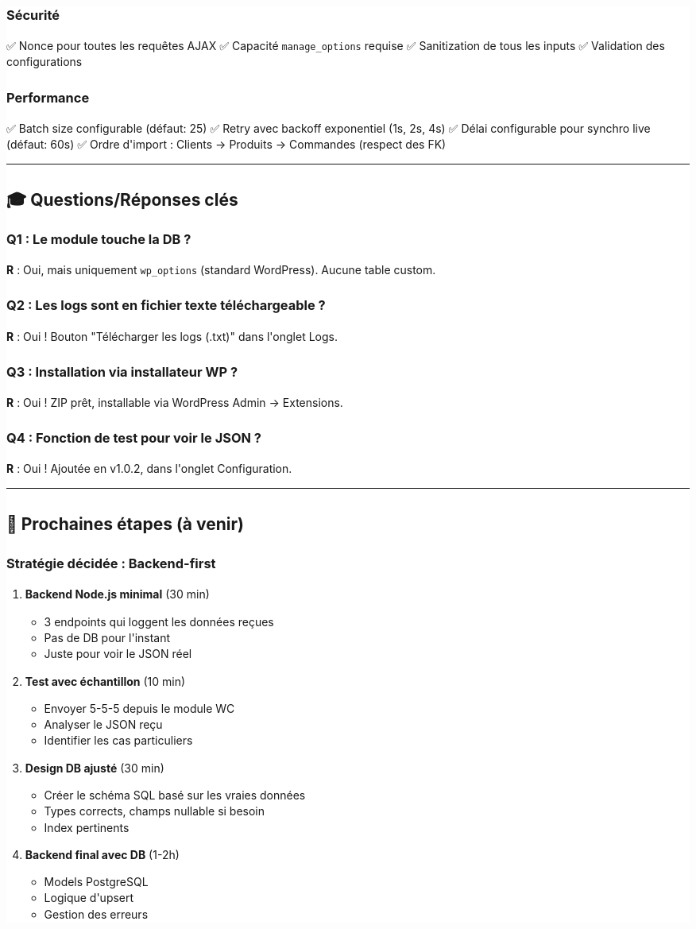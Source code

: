 ### Sécurité
✅ Nonce pour toutes les requêtes AJAX
✅ Capacité `manage_options` requise
✅ Sanitization de tous les inputs
✅ Validation des configurations

### Performance
✅ Batch size configurable (défaut: 25)
✅ Retry avec backoff exponentiel (1s, 2s, 4s)
✅ Délai configurable pour synchro live (défaut: 60s)
✅ Ordre d'import : Clients → Produits → Commandes (respect des FK)

---

## 🎓 Questions/Réponses clés

### Q1 : Le module touche la DB ?
**R** : Oui, mais uniquement `wp_options` (standard WordPress). Aucune table custom.

### Q2 : Les logs sont en fichier texte téléchargeable ?
**R** : Oui ! Bouton "Télécharger les logs (.txt)" dans l'onglet Logs.

### Q3 : Installation via installateur WP ?
**R** : Oui ! ZIP prêt, installable via WordPress Admin → Extensions.

### Q4 : Fonction de test pour voir le JSON ?
**R** : Oui ! Ajoutée en v1.0.2, dans l'onglet Configuration.

---

## 🎯 Prochaines étapes (à venir)

### Stratégie décidée : Backend-first
1. **Backend Node.js minimal** (30 min)
   - 3 endpoints qui loggent les données reçues
   - Pas de DB pour l'instant
   - Juste pour voir le JSON réel

2. **Test avec échantillon** (10 min)
   - Envoyer 5-5-5 depuis le module WC
   - Analyser le JSON reçu
   - Identifier les cas particuliers

3. **Design DB ajusté** (30 min)
   - Créer le schéma SQL basé sur les vraies données
   - Types corrects, champs nullable si besoin
   - Index pertinents

4. **Backend final avec DB** (1-2h)
   - Models PostgreSQL
   - Logique d'upsert
   - Gestion des erreurs
